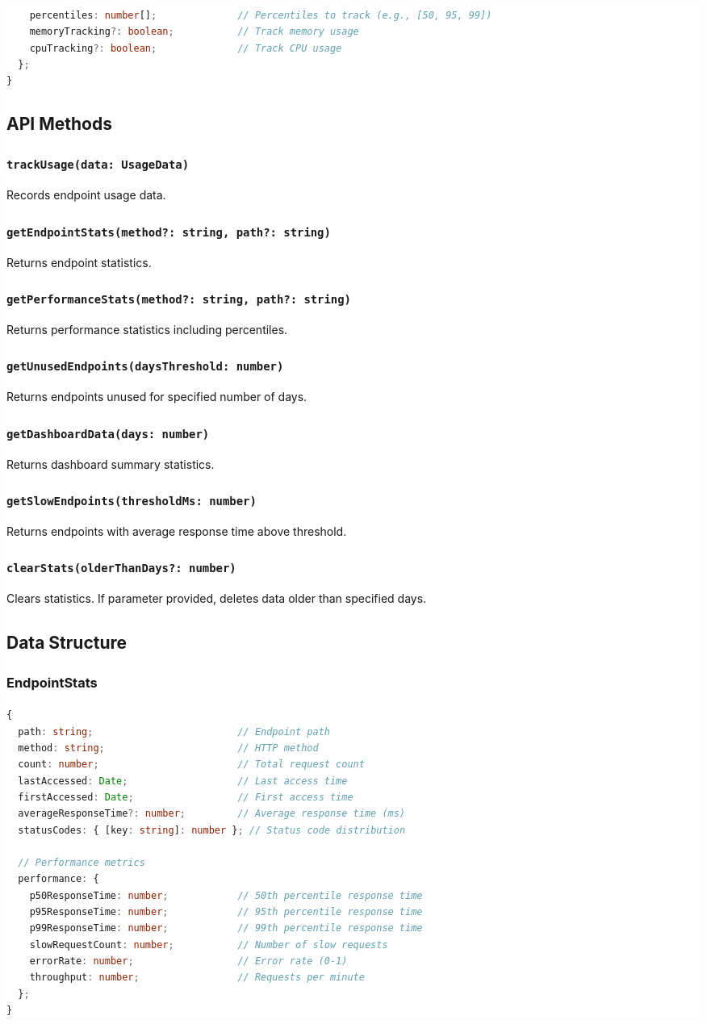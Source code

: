 ```typescript
    percentiles: number[];              // Percentiles to track (e.g., [50, 95, 99])
    memoryTracking?: boolean;           // Track memory usage
    cpuTracking?: boolean;              // Track CPU usage
  };
}
```

## API Methods

### `trackUsage(data: UsageData)`
Records endpoint usage data.

### `getEndpointStats(method?: string, path?: string)`
Returns endpoint statistics.

### `getPerformanceStats(method?: string, path?: string)`
Returns performance statistics including percentiles.

### `getUnusedEndpoints(daysThreshold: number)`
Returns endpoints unused for specified number of days.

### `getDashboardData(days: number)`
Returns dashboard summary statistics.

### `getSlowEndpoints(thresholdMs: number)`
Returns endpoints with average response time above threshold.

### `clearStats(olderThanDays?: number)`
Clears statistics. If parameter provided, deletes data older than specified days.

## Data Structure

### EndpointStats
```typescript
{
  path: string;                         // Endpoint path
  method: string;                       // HTTP method
  count: number;                        // Total request count
  lastAccessed: Date;                   // Last access time
  firstAccessed: Date;                  // First access time
  averageResponseTime?: number;         // Average response time (ms)
  statusCodes: { [key: string]: number }; // Status code distribution

  // Performance metrics
  performance: {
    p50ResponseTime: number;            // 50th percentile response time
    p95ResponseTime: number;            // 95th percentile response time
    p99ResponseTime: number;            // 99th percentile response time
    slowRequestCount: number;           // Number of slow requests
    errorRate: number;                  // Error rate (0-1)
    throughput: number;                 // Requests per minute
  };
}
```
